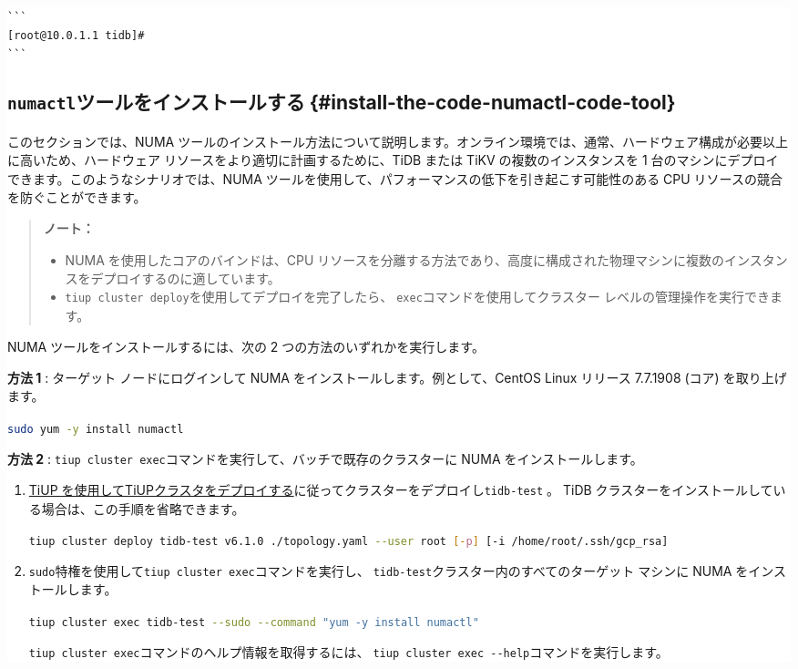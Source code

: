     ```
    [root@10.0.1.1 tidb]#
    ```

## <code>numactl</code>ツールをインストールする {#install-the-code-numactl-code-tool}

このセクションでは、NUMA ツールのインストール方法について説明します。オンライン環境では、通常、ハードウェア構成が必要以上に高いため、ハードウェア リソースをより適切に計画するために、TiDB または TiKV の複数のインスタンスを 1 台のマシンにデプロイできます。このようなシナリオでは、NUMA ツールを使用して、パフォーマンスの低下を引き起こす可能性のある CPU リソースの競合を防ぐことができます。

> **ノート：**
>
> -   NUMA を使用したコアのバインドは、CPU リソースを分離する方法であり、高度に構成された物理マシンに複数のインスタンスをデプロイするのに適しています。
> -   `tiup cluster deploy`を使用してデプロイを完了したら、 `exec`コマンドを使用してクラスター レベルの管理操作を実行できます。

NUMA ツールをインストールするには、次の 2 つの方法のいずれかを実行します。

**方法 1** : ターゲット ノードにログインして NUMA をインストールします。例として、CentOS Linux リリース 7.7.1908 (コア) を取り上げます。

```bash
sudo yum -y install numactl
```

**方法 2** : `tiup cluster exec`コマンドを実行して、バッチで既存のクラスターに NUMA をインストールします。

1.  [TiUP を使用してTiUPクラスタをデプロイする](/production-deployment-using-tiup.md)に従ってクラスターをデプロイし`tidb-test` 。 TiDB クラスターをインストールしている場合は、この手順を省略できます。

    ```bash
    tiup cluster deploy tidb-test v6.1.0 ./topology.yaml --user root [-p] [-i /home/root/.ssh/gcp_rsa]
    ```

2.  `sudo`特権を使用して`tiup cluster exec`コマンドを実行し、 `tidb-test`クラスター内のすべてのターゲット マシンに NUMA をインストールします。

    ```bash
    tiup cluster exec tidb-test --sudo --command "yum -y install numactl"
    ```

    `tiup cluster exec`コマンドのヘルプ情報を取得するには、 `tiup cluster exec --help`コマンドを実行します。
